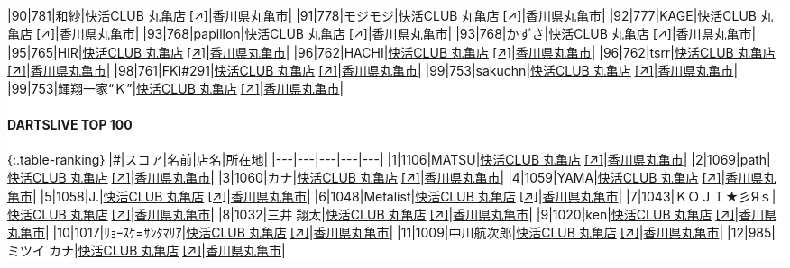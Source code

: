 |90|781|<span class="rank-name-dl">和紗</span>|<a href="/darts/rank/shops/6c7a74925a4d6cf4fec1ae84bb28bd87.html">快活CLUB 丸亀店</a> <a href="https://search.dartslive.com/jp/shop/6c7a74925a4d6cf4fec1ae84bb28bd87">[↗]</a>|<a href="/darts/rank/香川県/丸亀市">香川県丸亀市</a>|
|91|778|<span class="rank-name-dl">モジモジ</span>|<a href="/darts/rank/shops/6c7a74925a4d6cf4fec1ae84bb28bd87.html">快活CLUB 丸亀店</a> <a href="https://search.dartslive.com/jp/shop/6c7a74925a4d6cf4fec1ae84bb28bd87">[↗]</a>|<a href="/darts/rank/香川県/丸亀市">香川県丸亀市</a>|
|92|777|<span class="rank-name-pd">KAGE</span>|<a href="/darts/rank/shops/79329.html">快活CLUB 丸亀店</a> <a href="https://vs.phoenixdarts.com/jp/shop/shopDetailInfo/s_79329?s_seq=79329">[↗]</a>|<a href="/darts/rank/香川県/丸亀市">香川県丸亀市</a>|
|93|768|<span class="rank-name-dl">papillon</span>|<a href="/darts/rank/shops/6c7a74925a4d6cf4fec1ae84bb28bd87.html">快活CLUB 丸亀店</a> <a href="https://search.dartslive.com/jp/shop/6c7a74925a4d6cf4fec1ae84bb28bd87">[↗]</a>|<a href="/darts/rank/香川県/丸亀市">香川県丸亀市</a>|
|93|768|<span class="rank-name-pd">かずさ</span>|<a href="/darts/rank/shops/79329.html">快活CLUB 丸亀店</a> <a href="https://vs.phoenixdarts.com/jp/shop/shopDetailInfo/s_79329?s_seq=79329">[↗]</a>|<a href="/darts/rank/香川県/丸亀市">香川県丸亀市</a>|
|95|765|<span class="rank-name-pd">HIR</span>|<a href="/darts/rank/shops/79329.html">快活CLUB 丸亀店</a> <a href="https://vs.phoenixdarts.com/jp/shop/shopDetailInfo/s_79329?s_seq=79329">[↗]</a>|<a href="/darts/rank/香川県/丸亀市">香川県丸亀市</a>|
|96|762|<span class="rank-name-dl">HACHI</span>|<a href="/darts/rank/shops/6c7a74925a4d6cf4fec1ae84bb28bd87.html">快活CLUB 丸亀店</a> <a href="https://search.dartslive.com/jp/shop/6c7a74925a4d6cf4fec1ae84bb28bd87">[↗]</a>|<a href="/darts/rank/香川県/丸亀市">香川県丸亀市</a>|
|96|762|<span class="rank-name-pd">tsrr</span>|<a href="/darts/rank/shops/79329.html">快活CLUB 丸亀店</a> <a href="https://vs.phoenixdarts.com/jp/shop/shopDetailInfo/s_79329?s_seq=79329">[↗]</a>|<a href="/darts/rank/香川県/丸亀市">香川県丸亀市</a>|
|98|761|<span class="rank-name-pd">FKI#291</span>|<a href="/darts/rank/shops/79329.html">快活CLUB 丸亀店</a> <a href="https://vs.phoenixdarts.com/jp/shop/shopDetailInfo/s_79329?s_seq=79329">[↗]</a>|<a href="/darts/rank/香川県/丸亀市">香川県丸亀市</a>|
|99|753|<span class="rank-name-pd">sakuchn</span>|<a href="/darts/rank/shops/79329.html">快活CLUB 丸亀店</a> <a href="https://vs.phoenixdarts.com/jp/shop/shopDetailInfo/s_79329?s_seq=79329">[↗]</a>|<a href="/darts/rank/香川県/丸亀市">香川県丸亀市</a>|
|99|753|<span class="rank-name-pd">輝翔一家“Ｋ”</span>|<a href="/darts/rank/shops/79329.html">快活CLUB 丸亀店</a> <a href="https://vs.phoenixdarts.com/jp/shop/shopDetailInfo/s_79329?s_seq=79329">[↗]</a>|<a href="/darts/rank/香川県/丸亀市">香川県丸亀市</a>|


#### DARTSLIVE TOP 100



{:.table-ranking}
|#|スコア|名前|店名|所在地|
|---|---|---|---|---|
|1|1106|<span class="rank-name-dl">MATSU</span>|<a href="/darts/rank/shops/6c7a74925a4d6cf4fec1ae84bb28bd87.html">快活CLUB 丸亀店</a> <a href="https://search.dartslive.com/jp/shop/6c7a74925a4d6cf4fec1ae84bb28bd87">[↗]</a>|<a href="/darts/rank/香川県/丸亀市">香川県丸亀市</a>|
|2|1069|<span class="rank-name-dl">path</span>|<a href="/darts/rank/shops/6c7a74925a4d6cf4fec1ae84bb28bd87.html">快活CLUB 丸亀店</a> <a href="https://search.dartslive.com/jp/shop/6c7a74925a4d6cf4fec1ae84bb28bd87">[↗]</a>|<a href="/darts/rank/香川県/丸亀市">香川県丸亀市</a>|
|3|1060|<span class="rank-name-dl">カナ</span>|<a href="/darts/rank/shops/6c7a74925a4d6cf4fec1ae84bb28bd87.html">快活CLUB 丸亀店</a> <a href="https://search.dartslive.com/jp/shop/6c7a74925a4d6cf4fec1ae84bb28bd87">[↗]</a>|<a href="/darts/rank/香川県/丸亀市">香川県丸亀市</a>|
|4|1059|<span class="rank-name-dl">YAMA</span>|<a href="/darts/rank/shops/6c7a74925a4d6cf4fec1ae84bb28bd87.html">快活CLUB 丸亀店</a> <a href="https://search.dartslive.com/jp/shop/6c7a74925a4d6cf4fec1ae84bb28bd87">[↗]</a>|<a href="/darts/rank/香川県/丸亀市">香川県丸亀市</a>|
|5|1058|<span class="rank-name-dl">J.</span>|<a href="/darts/rank/shops/6c7a74925a4d6cf4fec1ae84bb28bd87.html">快活CLUB 丸亀店</a> <a href="https://search.dartslive.com/jp/shop/6c7a74925a4d6cf4fec1ae84bb28bd87">[↗]</a>|<a href="/darts/rank/香川県/丸亀市">香川県丸亀市</a>|
|6|1048|<span class="rank-name-dl">Metalist</span>|<a href="/darts/rank/shops/6c7a74925a4d6cf4fec1ae84bb28bd87.html">快活CLUB 丸亀店</a> <a href="https://search.dartslive.com/jp/shop/6c7a74925a4d6cf4fec1ae84bb28bd87">[↗]</a>|<a href="/darts/rank/香川県/丸亀市">香川県丸亀市</a>|
|7|1043|<span class="rank-name-dl">ＫＯＪＩ★彡Яｓ</span>|<a href="/darts/rank/shops/6c7a74925a4d6cf4fec1ae84bb28bd87.html">快活CLUB 丸亀店</a> <a href="https://search.dartslive.com/jp/shop/6c7a74925a4d6cf4fec1ae84bb28bd87">[↗]</a>|<a href="/darts/rank/香川県/丸亀市">香川県丸亀市</a>|
|8|1032|<span class="rank-name-dl">三井 翔太</span>|<a href="/darts/rank/shops/6c7a74925a4d6cf4fec1ae84bb28bd87.html">快活CLUB 丸亀店</a> <a href="https://search.dartslive.com/jp/shop/6c7a74925a4d6cf4fec1ae84bb28bd87">[↗]</a>|<a href="/darts/rank/香川県/丸亀市">香川県丸亀市</a>|
|9|1020|<span class="rank-name-dl">ken</span>|<a href="/darts/rank/shops/6c7a74925a4d6cf4fec1ae84bb28bd87.html">快活CLUB 丸亀店</a> <a href="https://search.dartslive.com/jp/shop/6c7a74925a4d6cf4fec1ae84bb28bd87">[↗]</a>|<a href="/darts/rank/香川県/丸亀市">香川県丸亀市</a>|
|10|1017|<span class="rank-name-dl">ﾘｮｰｽｹ=ｻﾝﾀﾏﾘｱ</span>|<a href="/darts/rank/shops/6c7a74925a4d6cf4fec1ae84bb28bd87.html">快活CLUB 丸亀店</a> <a href="https://search.dartslive.com/jp/shop/6c7a74925a4d6cf4fec1ae84bb28bd87">[↗]</a>|<a href="/darts/rank/香川県/丸亀市">香川県丸亀市</a>|
|11|1009|<span class="rank-name-dl">中川航次郎</span>|<a href="/darts/rank/shops/6c7a74925a4d6cf4fec1ae84bb28bd87.html">快活CLUB 丸亀店</a> <a href="https://search.dartslive.com/jp/shop/6c7a74925a4d6cf4fec1ae84bb28bd87">[↗]</a>|<a href="/darts/rank/香川県/丸亀市">香川県丸亀市</a>|
|12|985|<span class="rank-name-dl">ミツイ カナ</span>|<a href="/darts/rank/shops/6c7a74925a4d6cf4fec1ae84bb28bd87.html">快活CLUB 丸亀店</a> <a href="https://search.dartslive.com/jp/shop/6c7a74925a4d6cf4fec1ae84bb28bd87">[↗]</a>|<a href="/darts/rank/香川県/丸亀市">香川県丸亀市</a>|